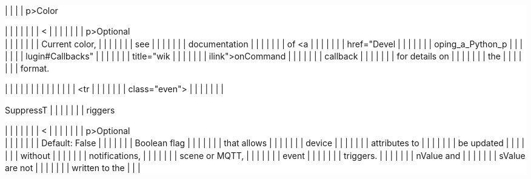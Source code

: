 |         | |              | p>Color</p></td> |                  |    |
|         | |              | <td><            |                  |    |
|         | |              | p>Optional<br /> |                  |    |
|         | |              | Current color,   |                  |    |
|         | |              | see              |                  |    |
|         | |              | documentation    |                  |    |
|         | |              | of <a            |                  |    |
|         | |              | href="Devel      |                  |    |
|         | |              | oping_a_Python_p |                  |    |
|         | |              | lugin#Callbacks" |                  |    |
|         | |              | title="wik       |                  |    |
|         | |              | ilink">onCommand |                  |    |
|         | |              | callback</a>     |                  |    |
|         | |              | for details on   |                  |    |
|         | |              | the              |                  |    |
|         | |              | format.</p></td> |                  |    |
|         | |              | </tr>            |                  |    |
|         | |              | <tr              |                  |    |
|         | |              | class="even">    |                  |    |
|         | |              | <td><p>SuppressT |                  |    |
|         | |              | riggers</p></td> |                  |    |
|         | |              | <td><            |                  |    |
|         | |              | p>Optional<br /> |                  |    |
|         | |              | Default: False   |                  |    |
|         | |              | Boolean flag     |                  |    |
|         | |              | that allows      |                  |    |
|         | |              | device           |                  |    |
|         | |              | attributes to    |                  |    |
|         | |              | be updated       |                  |    |
|         | |              | without          |                  |    |
|         | |              | notifications,   |                  |    |
|         | |              | scene or MQTT,   |                  |    |
|         | |              | event            |                  |    |
|         | |              | triggers.        |                  |    |
|         | |              | nValue and       |                  |    |
|         | |              | sValue are not   |                  |    |
|         | |              | written to the   |                  |    |